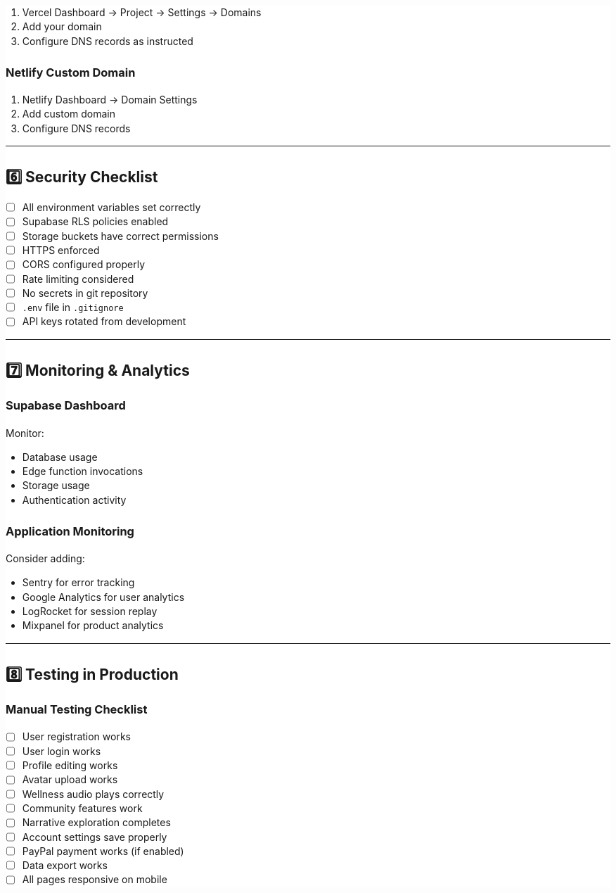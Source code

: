 1. Vercel Dashboard → Project → Settings → Domains
2. Add your domain
3. Configure DNS records as instructed

### Netlify Custom Domain

1. Netlify Dashboard → Domain Settings
2. Add custom domain
3. Configure DNS records

---

## 6️⃣ Security Checklist

- [ ] All environment variables set correctly
- [ ] Supabase RLS policies enabled
- [ ] Storage buckets have correct permissions
- [ ] HTTPS enforced
- [ ] CORS configured properly
- [ ] Rate limiting considered
- [ ] No secrets in git repository
- [ ] `.env` file in `.gitignore`
- [ ] API keys rotated from development

---

## 7️⃣ Monitoring & Analytics

### Supabase Dashboard

Monitor:
- Database usage
- Edge function invocations
- Storage usage
- Authentication activity

### Application Monitoring

Consider adding:
- Sentry for error tracking
- Google Analytics for user analytics
- LogRocket for session replay
- Mixpanel for product analytics

---

## 8️⃣ Testing in Production

### Manual Testing Checklist

- [ ] User registration works
- [ ] User login works
- [ ] Profile editing works
- [ ] Avatar upload works
- [ ] Wellness audio plays correctly
- [ ] Community features work
- [ ] Narrative exploration completes
- [ ] Account settings save properly
- [ ] PayPal payment works (if enabled)
- [ ] Data export works
- [ ] All pages responsive on mobile

